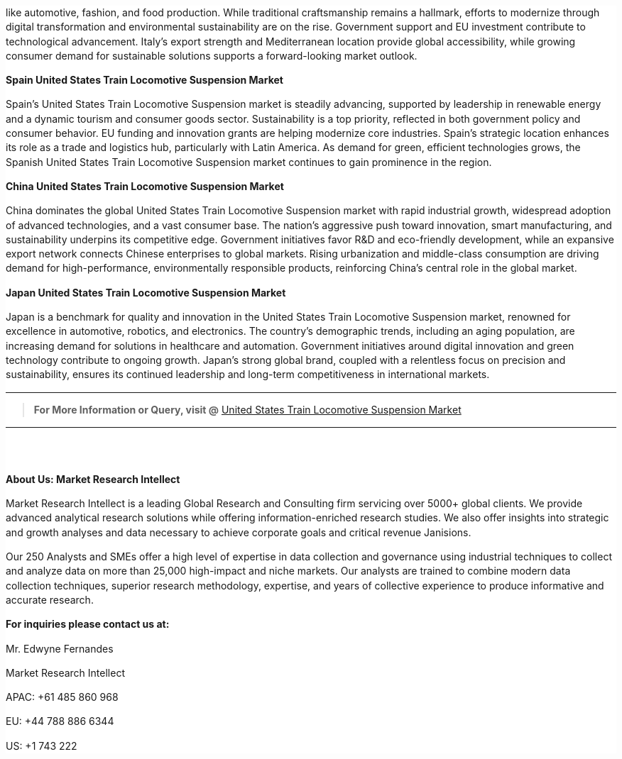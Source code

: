 like automotive, fashion, and food production. While traditional craftsmanship remains a hallmark, efforts to modernize through digital transformation and environmental sustainability are on the rise. Government support and EU investment contribute to technological advancement. Italy&rsquo;s export strength and Mediterranean location provide global accessibility, while growing consumer demand for sustainable solutions supports a forward-looking market outlook.</p><p class="" data-start="4424" data-end="4975"><strong data-start="4424" data-end="4445">Spain United States Train Locomotive Suspension Market</strong></p><p class="" data-start="4424" data-end="4975">Spain&rsquo;s United States Train Locomotive Suspension market is steadily advancing, supported by leadership in renewable energy and a dynamic tourism and consumer goods sector. Sustainability is a top priority, reflected in both government policy and consumer behavior. EU funding and innovation grants are helping modernize core industries. Spain&rsquo;s strategic location enhances its role as a trade and logistics hub, particularly with Latin America. As demand for green, efficient technologies grows, the Spanish United States Train Locomotive Suspension market continues to gain prominence in the region.</p><p class="" data-start="4977" data-end="5589"><strong data-start="4977" data-end="4998">China United States Train Locomotive Suspension Market</strong></p><p class="" data-start="4977" data-end="5589">China dominates the global United States Train Locomotive Suspension market with rapid industrial growth, widespread adoption of advanced technologies, and a vast consumer base. The nation&rsquo;s aggressive push toward innovation, smart manufacturing, and sustainability underpins its competitive edge. Government initiatives favor R&amp;D and eco-friendly development, while an expansive export network connects Chinese enterprises to global markets. Rising urbanization and middle-class consumption are driving demand for high-performance, environmentally responsible products, reinforcing China&rsquo;s central role in the global market.</p><p class="" data-start="5591" data-end="6162"><strong data-start="5591" data-end="5612">Japan United States Train Locomotive Suspension Market</strong></p><p class="" data-start="5591" data-end="6162">Japan is a benchmark for quality and innovation in the United States Train Locomotive Suspension market, renowned for excellence in automotive, robotics, and electronics. The country&rsquo;s demographic trends, including an aging population, are increasing demand for solutions in healthcare and automation. Government initiatives around digital innovation and green technology contribute to ongoing growth. Japan&rsquo;s strong global brand, coupled with a relentless focus on precision and sustainability, ensures its continued leadership and long-term competitiveness in international markets.</p><hr /><blockquote><p><span class="font-[700]"><strong>For More Information or Query, visit&nbsp;@</strong>&nbsp;</span><span class="font-[700]"><a href="https://www.marketresearchintellect.com/product/global-train-locomotive-suspension-market/?utm_source=Linkedin&utm_medium=019" target="_blank" data-tracking-control-name="article-ssr-frontend-pulse_little-text-block" data-tracking-will-navigate="" data-test-link="">United States Train Locomotive Suspension Market</a></span></p></blockquote><hr /><h3>&nbsp;</h3><p><strong><span class="font-[700]">About Us: Market Research Intellect</span></strong></p><p><span class="">Market Research Intellect is a leading Global Research and Consulting firm servicing over 5000+ global clients. We provide advanced analytical research solutions while offering information-enriched research studies.&nbsp;</span>We also offer insights into strategic and growth analyses and data necessary to achieve corporate goals and critical revenue Janisions.</p><p><span class="">Our 250 Analysts and SMEs offer a high level of expertise in data collection and governance using industrial techniques to collect and analyze data on more than 25,000 high-impact and niche markets. Our analysts are trained to combine modern data collection techniques, superior research methodology, expertise, and years of collective experience to produce informative and accurate research.</span></p><p><strong>For inquiries please contact us at:</strong></p><p>Mr. Edwyne Fernandes</p><p>Market Research Intellect</p><p>APAC: +61 485 860 968</p><p>EU: +44 788 886 6344</p><p>US: +1 743 222